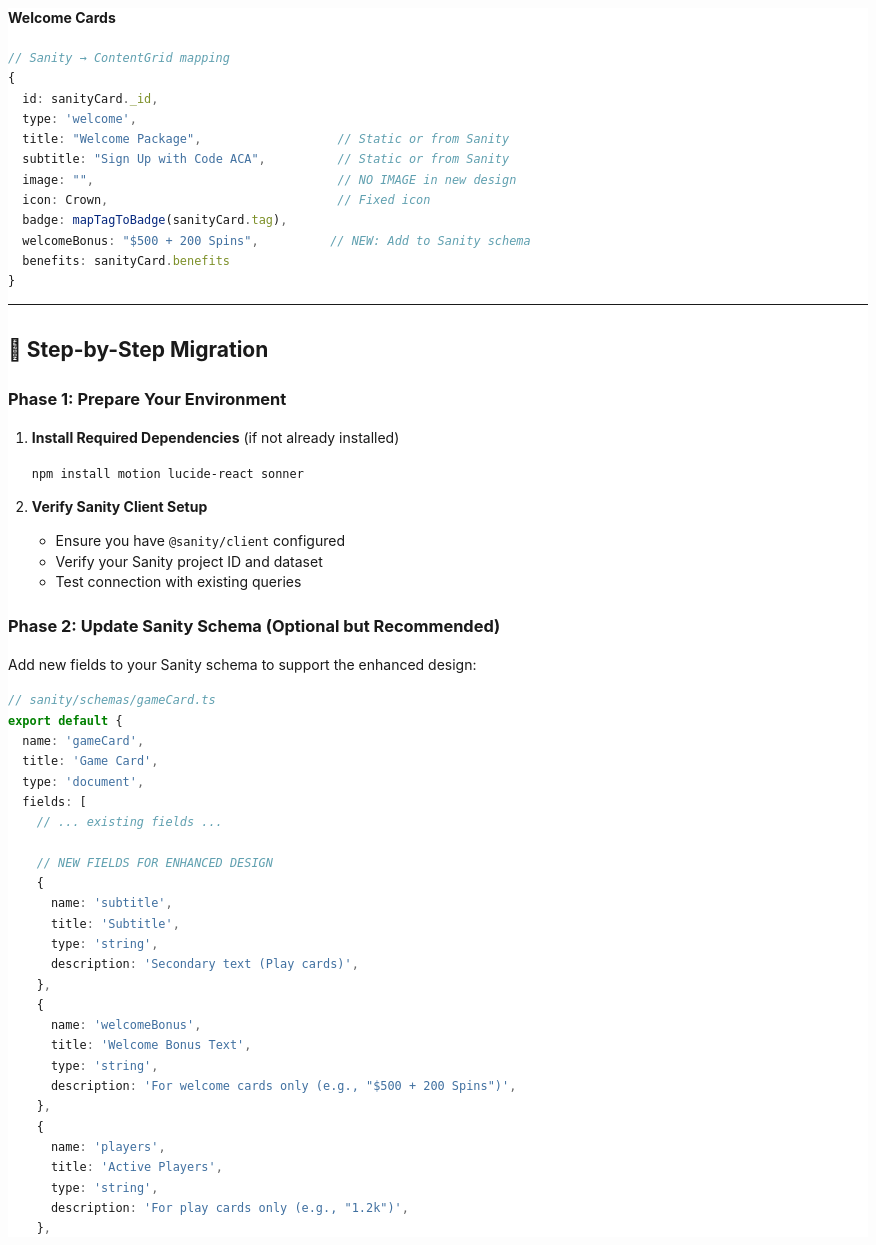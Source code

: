 #### Welcome Cards
```typescript
// Sanity → ContentGrid mapping
{
  id: sanityCard._id,
  type: 'welcome',
  title: "Welcome Package",                   // Static or from Sanity
  subtitle: "Sign Up with Code ACA",          // Static or from Sanity
  image: "",                                  // NO IMAGE in new design
  icon: Crown,                                // Fixed icon
  badge: mapTagToBadge(sanityCard.tag),
  welcomeBonus: "$500 + 200 Spins",          // NEW: Add to Sanity schema
  benefits: sanityCard.benefits
}
```

---

## 🚀 Step-by-Step Migration

### Phase 1: Prepare Your Environment

1. **Install Required Dependencies** (if not already installed)
   ```bash
   npm install motion lucide-react sonner
   ```

2. **Verify Sanity Client Setup**
   - Ensure you have `@sanity/client` configured
   - Verify your Sanity project ID and dataset
   - Test connection with existing queries

### Phase 2: Update Sanity Schema (Optional but Recommended)

Add new fields to your Sanity schema to support the enhanced design:

```typescript
// sanity/schemas/gameCard.ts
export default {
  name: 'gameCard',
  title: 'Game Card',
  type: 'document',
  fields: [
    // ... existing fields ...
    
    // NEW FIELDS FOR ENHANCED DESIGN
    {
      name: 'subtitle',
      title: 'Subtitle',
      type: 'string',
      description: 'Secondary text (Play cards)',
    },
    {
      name: 'welcomeBonus',
      title: 'Welcome Bonus Text',
      type: 'string',
      description: 'For welcome cards only (e.g., "$500 + 200 Spins")',
    },
    {
      name: 'players',
      title: 'Active Players',
      type: 'string',
      description: 'For play cards only (e.g., "1.2k")',
    },
```